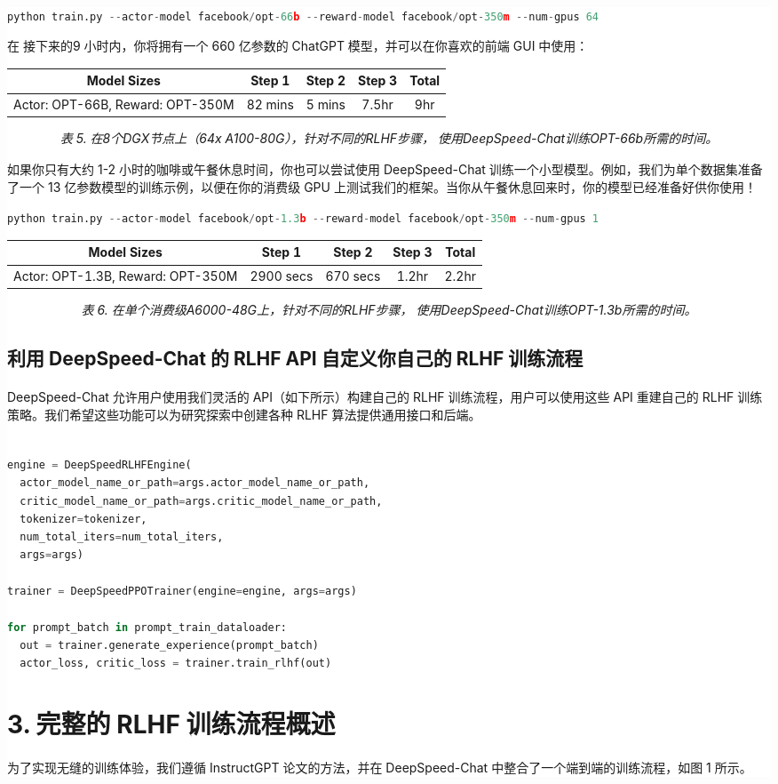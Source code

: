 ```python
python train.py --actor-model facebook/opt-66b --reward-model facebook/opt-350m --num-gpus 64
```
 
在 接下来的9 小时内，你将拥有一个 660 亿参数的 ChatGPT 模型，并可以在你喜欢的前端 GUI 中使用：

<div align="center">

| Model Sizes                       | Step 1  | Step 2 | Step 3 | Total  |
|---------------------------------- |:-------:|:------:|:------:|:------:|
| Actor: OPT-66B, Reward: OPT-350M | 82 mins | 5 mins | 7.5hr  | 9hr    | 

*表 5. 在8个DGX节点上（64x A100-80G），针对不同的RLHF步骤， 使用DeepSpeed-Chat训练OPT-66b所需的时间。*

</div>

如果你只有大约 1-2 小时的咖啡或午餐休息时间，你也可以尝试使用 DeepSpeed-Chat 训练一个小型模型。例如，我们为单个数据集准备了一个 13 亿参数模型的训练示例，以便在你的消费级 GPU 上测试我们的框架。当你从午餐休息回来时，你的模型已经准备好供你使用！

```python
python train.py --actor-model facebook/opt-1.3b --reward-model facebook/opt-350m --num-gpus 1
```

<div align="center">

| Model Sizes                      | Step 1    | Step 2   | Step 3 | Total  |
|--------------------------------- |:---------:|:--------:|:------:|:------:|
| Actor: OPT-1.3B, Reward: OPT-350M | 2900 secs | 670 secs | 1.2hr | 2.2hr | 

*表 6.  在单个消费级A6000-48G上，针对不同的RLHF步骤， 使用DeepSpeed-Chat训练OPT-1.3b所需的时间。*

</div>

## 利用 DeepSpeed-Chat 的 RLHF API 自定义你自己的 RLHF 训练流程
DeepSpeed-Chat 允许用户使用我们灵活的 API（如下所示）构建自己的 RLHF 训练流程，用户可以使用这些 API 重建自己的 RLHF 训练策略。我们希望这些功能可以为研究探索中创建各种 RLHF 算法提供通用接口和后端。
```python

engine = DeepSpeedRLHFEngine(
  actor_model_name_or_path=args.actor_model_name_or_path,
  critic_model_name_or_path=args.critic_model_name_or_path,
  tokenizer=tokenizer,
  num_total_iters=num_total_iters,
  args=args)

trainer = DeepSpeedPPOTrainer(engine=engine, args=args)

for prompt_batch in prompt_train_dataloader:
  out = trainer.generate_experience(prompt_batch)
  actor_loss, critic_loss = trainer.train_rlhf(out)
```

# 3. 完整的 RLHF 训练流程概述

为了实现无缝的训练体验，我们遵循 InstructGPT 论文的方法，并在 DeepSpeed-Chat 中整合了一个端到端的训练流程，如图 1 所示。

